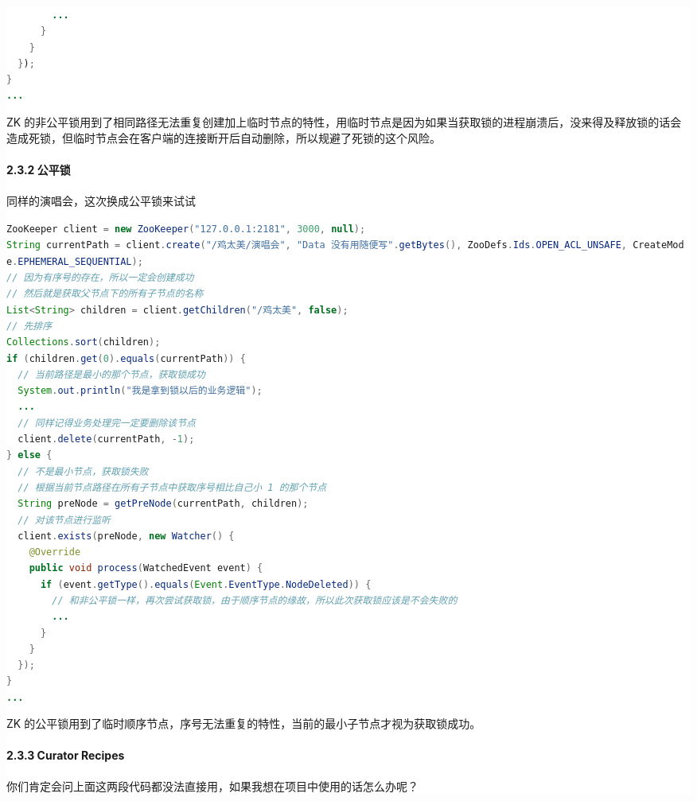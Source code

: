 ```java
        ...
      }
    }
  });
}
...
```

ZK 的非公平锁用到了相同路径无法重复创建加上临时节点的特性，用临时节点是因为如果当获取锁的进程崩溃后，没来得及释放锁的话会造成死锁，但临时节点会在客户端的连接断开后自动删除，所以规避了死锁的这个风险。

#### 2.3.2 公平锁

同样的演唱会，这次换成公平锁来试试

```java
ZooKeeper client = new ZooKeeper("127.0.0.1:2181", 3000, null);
String currentPath = client.create("/鸡太美/演唱会", "Data 没有用随便写".getBytes(), ZooDefs.Ids.OPEN_ACL_UNSAFE, CreateMode.EPHEMERAL_SEQUENTIAL);
// 因为有序号的存在，所以一定会创建成功
// 然后就是获取父节点下的所有子节点的名称
List<String> children = client.getChildren("/鸡太美", false);
// 先排序
Collections.sort(children);
if (children.get(0).equals(currentPath)) {
  // 当前路径是最小的那个节点，获取锁成功
  System.out.println("我是拿到锁以后的业务逻辑");
  ...
  // 同样记得业务处理完一定要删除该节点
  client.delete(currentPath, -1);
} else {
  // 不是最小节点，获取锁失败
  // 根据当前节点路径在所有子节点中获取序号相比自己小 1 的那个节点
  String preNode = getPreNode(currentPath, children);
  // 对该节点进行监听
  client.exists(preNode, new Watcher() {
    @Override
    public void process(WatchedEvent event) {
      if (event.getType().equals(Event.EventType.NodeDeleted)) {
        // 和非公平锁一样，再次尝试获取锁，由于顺序节点的缘故，所以此次获取锁应该是不会失败的
        ...
      }
    }
  });
}
...
```

ZK 的公平锁用到了临时顺序节点，序号无法重复的特性，当前的最小子节点才视为获取锁成功。

#### 2.3.3 Curator Recipes

你们肯定会问上面这两段代码都没法直接用，如果我想在项目中使用的话怎么办呢？
